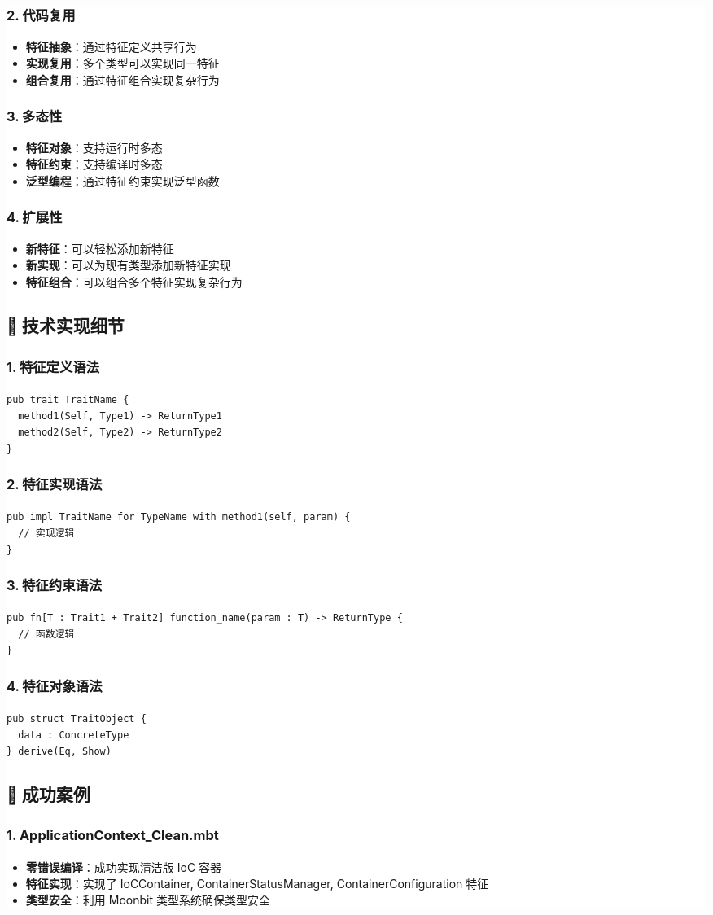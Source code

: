 ### 2. 代码复用
- **特征抽象**：通过特征定义共享行为
- **实现复用**：多个类型可以实现同一特征
- **组合复用**：通过特征组合实现复杂行为

### 3. 多态性
- **特征对象**：支持运行时多态
- **特征约束**：支持编译时多态
- **泛型编程**：通过特征约束实现泛型函数

### 4. 扩展性
- **新特征**：可以轻松添加新特征
- **新实现**：可以为现有类型添加新特征实现
- **特征组合**：可以组合多个特征实现复杂行为

## 🔧 技术实现细节

### 1. 特征定义语法
```moonbit
pub trait TraitName {
  method1(Self, Type1) -> ReturnType1
  method2(Self, Type2) -> ReturnType2
}
```

### 2. 特征实现语法
```moonbit
pub impl TraitName for TypeName with method1(self, param) {
  // 实现逻辑
}
```

### 3. 特征约束语法
```moonbit
pub fn[T : Trait1 + Trait2] function_name(param : T) -> ReturnType {
  // 函数逻辑
}
```

### 4. 特征对象语法
```moonbit
pub struct TraitObject {
  data : ConcreteType
} derive(Eq, Show)
```

## 🎉 成功案例

### 1. ApplicationContext_Clean.mbt
- **零错误编译**：成功实现清洁版 IoC 容器
- **特征实现**：实现了 IoCContainer, ContainerStatusManager, ContainerConfiguration 特征
- **类型安全**：利用 Moonbit 类型系统确保类型安全
